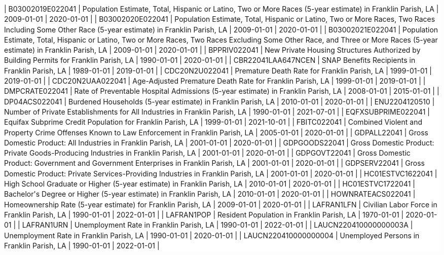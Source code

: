 | B03002019E022041          | Population Estimate, Total, Hispanic or Latino, Two or More Races (5-year estimate) in Franklin Parish, LA                                                                   | 2009-01-01          | 2020-01-01        |
| B03002020E022041          | Population Estimate, Total, Hispanic or Latino, Two or More Races, Two Races Including Some Other Race (5-year estimate) in Franklin Parish, LA                              | 2009-01-01          | 2020-01-01        |
| B03002021E022041          | Population Estimate, Total, Hispanic or Latino, Two or More Races, Two Races Excluding Some Other Race, and Three or More Races (5-year estimate) in Franklin Parish, LA     | 2009-01-01          | 2020-01-01        |
| BPPRIV022041              | New Private Housing Structures Authorized by Building Permits for Franklin Parish, LA                                                                                        | 1990-01-01          | 2020-01-01        |
| CBR22041LAA647NCEN        | SNAP Benefits Recipients in Franklin Parish, LA                                                                                                                              | 1989-01-01          | 2019-01-01        |
| CDC20N2U022041            | Premature Death Rate for Franklin Parish, LA                                                                                                                                 | 1999-01-01          | 2019-01-01        |
| CDC20N2UAA022041          | Age-Adjusted Premature Death Rate for Franklin Parish, LA                                                                                                                    | 1999-01-01          | 2019-01-01        |
| DMPCRATE022041            | Rate of Preventable Hospital Admissions (5-year estimate) in Franklin Parish, LA                                                                                             | 2008-01-01          | 2015-01-01        |
| DP04ACS022041             | Burdened Households (5-year estimate) in Franklin Parish, LA                                                                                                                 | 2010-01-01          | 2020-01-01        |
| ENU2204120510             | Number of Private Establishments for All Industries in Franklin Parish, LA                                                                                                   | 1990-01-01          | 2021-07-01        |
| EQFXSUBPRIME022041        | Equifax Subprime Credit Population for Franklin Parish, LA                                                                                                                   | 1999-01-01          | 2021-10-01        |
| FBITC022041               | Combined Violent and Property Crime Offenses Known to Law Enforcement in Franklin Parish, LA                                                                                 | 2005-01-01          | 2020-01-01        |
| GDPALL22041               | Gross Domestic Product: All Industries in Franklin Parish, LA                                                                                                                | 2001-01-01          | 2020-01-01        |
| GDPGOODS22041             | Gross Domestic Product: Private Goods-Producing Industries in Franklin Parish, LA                                                                                            | 2001-01-01          | 2020-01-01        |
| GDPGOVT22041              | Gross Domestic Product: Government and Government Enterprises in Franklin Parish, LA                                                                                         | 2001-01-01          | 2020-01-01        |
| GDPSERV22041              | Gross Domestic Product: Private Services-Providing Industries in Franklin Parish, LA                                                                                         | 2001-01-01          | 2020-01-01        |
| HC01ESTVC1622041          | High School Graduate or Higher (5-year estimate) in Franklin Parish, LA                                                                                                      | 2010-01-01          | 2020-01-01        |
| HC01ESTVC1722041          | Bachelor's Degree or Higher (5-year estimate) in Franklin Parish, LA                                                                                                         | 2010-01-01          | 2020-01-01        |
| HOWNRATEACS022041         | Homeownership Rate (5-year estimate) for Franklin Parish, LA                                                                                                                 | 2009-01-01          | 2020-01-01        |
| LAFRAN1LFN                | Civilian Labor Force in Franklin Parish, LA                                                                                                                                  | 1990-01-01          | 2022-01-01        |
| LAFRAN1POP                | Resident Population in Franklin Parish, LA                                                                                                                                   | 1970-01-01          | 2020-01-01        |
| LAFRAN1URN                | Unemployment Rate in Franklin Parish, LA                                                                                                                                     | 1990-01-01          | 2022-01-01        |
| LAUCN220410000000003A     | Unemployment Rate in Franklin Parish, LA                                                                                                                                     | 1990-01-01          | 2020-01-01        |
| LAUCN220410000000004      | Unemployed Persons in Franklin Parish, LA                                                                                                                                    | 1990-01-01          | 2022-01-01        |